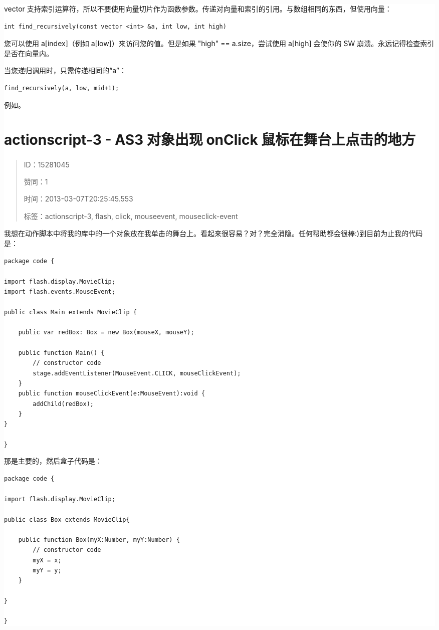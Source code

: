 vector 支持索引运算符，所以不要使用向量切片作为函数参数。传递对向量和索引的引用。与数组相同的东西，但使用向量：

```
int find_recursively(const vector <int> &a, int low, int high) 
```

您可以使用 a[index]（例如 a[low]）来访问您的值。但是如果 "high" == a.size，尝试使用 a[high] 会使你的 SW 崩溃。永远记得检查索引是否在向量内。

当您递归调用时，只需传递相同的“a”：

```
find_recursively(a, low, mid+1); 
```

例如。

# actionscript-3 - AS3 对象出现 onClick 鼠标在舞台上点击的地方

> ID：15281045
> 
> 赞同：1
> 
> 时间：2013-03-07T20:25:45.553
> 
> 标签：actionscript-3, flash, click, mouseevent, mouseclick-event

我想在动作脚本中将我的库中的一个对象放在我单击的舞台上。看起来很容易？对？完全消隐。任何帮助都会很棒:)到目前为止我的代码是：

```
package code {

import flash.display.MovieClip;
import flash.events.MouseEvent;

public class Main extends MovieClip {

    public var redBox: Box = new Box(mouseX, mouseY);

    public function Main() {
        // constructor code
        stage.addEventListener(MouseEvent.CLICK, mouseClickEvent);
    }
    public function mouseClickEvent(e:MouseEvent):void {
        addChild(redBox);
    }
}

} 
```

那是主要的，然后盒子代码是：

```
package code {

import flash.display.MovieClip;

public class Box extends MovieClip{

    public function Box(myX:Number, myY:Number) {
        // constructor code
        myX = x;
        myY = y;
    }

}

} 
```